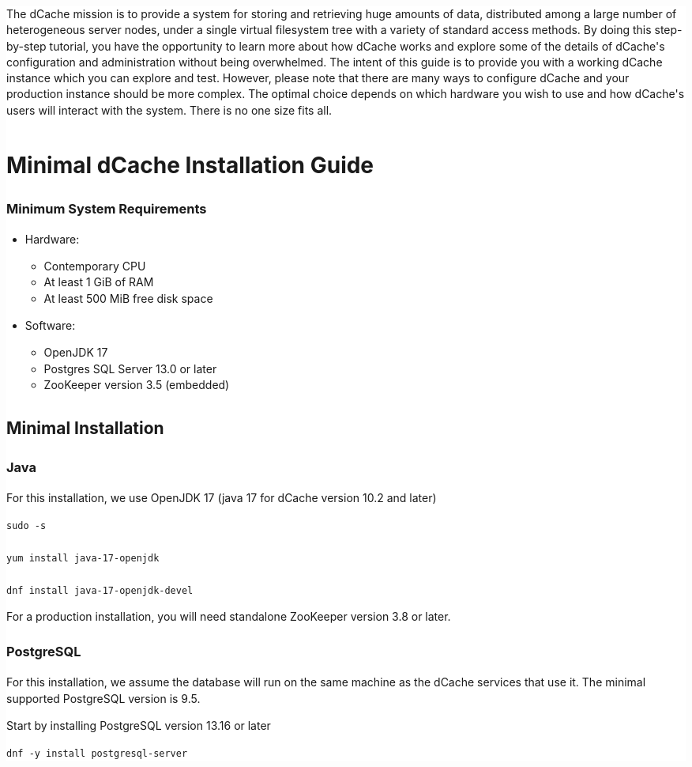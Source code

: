 The dCache mission is to provide a system for storing and retrieving huge amounts of data, distributed among a large number of heterogeneous
server nodes, under a single virtual filesystem tree with a variety of standard access methods. By doing this step-by-step tutorial, you have the opportunity to learn more
about how dCache works and explore some of the details of dCache's configuration and administration without being overwhelmed. The intent of this guide is to provide you with a working
dCache instance which you can explore and test. However, please note that there are many ways to configure
dCache and your production instance should be more complex. The optimal choice depends on which hardware you wish to use
and how dCache's users will interact with the system. There is no one size fits all.

# Minimal dCache Installation Guide

### Minimum System Requirements

- Hardware:
  - Contemporary CPU
  - At least 1 GiB of RAM
  - At least 500 MiB free disk space

- Software:
  - OpenJDK 17
  - Postgres SQL Server 13.0 or later
  - ZooKeeper version 3.5 (embedded)

## Minimal Installation

### Java 
For this installation, we use OpenJDK 17 (java 17 for dCache version 10.2 and later)

```xml
sudo -s

yum install java-17-openjdk

dnf install java-17-openjdk-devel
```
For a production installation, you will need standalone ZooKeeper version 3.8 or later.  

### PostgreSQL
    
For this installation, we assume the database will run on the same machine as the dCache services that
use it. The minimal supported PostgreSQL version is 9.5. 

Start by installing PostgreSQL version 13.16 or later

```xml
dnf -y install postgresql-server
```

